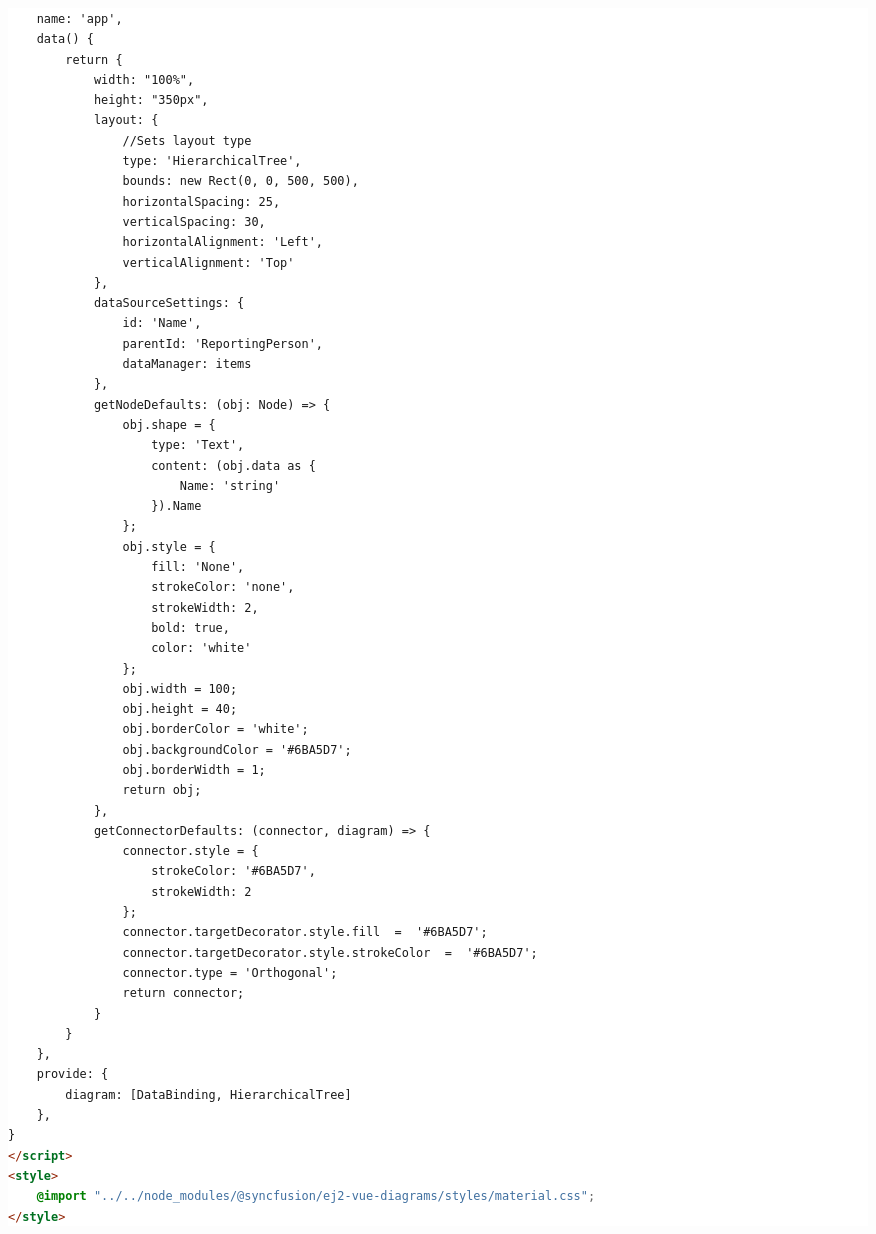 ```html
    name: 'app',
    data() {
        return {
            width: "100%",
            height: "350px",
            layout: {
                //Sets layout type
                type: 'HierarchicalTree',
                bounds: new Rect(0, 0, 500, 500),
                horizontalSpacing: 25,
                verticalSpacing: 30,
                horizontalAlignment: 'Left',
                verticalAlignment: 'Top'
            },
            dataSourceSettings: {
                id: 'Name',
                parentId: 'ReportingPerson',
                dataManager: items
            },
            getNodeDefaults: (obj: Node) => {
                obj.shape = {
                    type: 'Text',
                    content: (obj.data as {
                        Name: 'string'
                    }).Name
                };
                obj.style = {
                    fill: 'None',
                    strokeColor: 'none',
                    strokeWidth: 2,
                    bold: true,
                    color: 'white'
                };
                obj.width = 100;
                obj.height = 40;
                obj.borderColor = 'white';
                obj.backgroundColor = '#6BA5D7';
                obj.borderWidth = 1;
                return obj;
            },
            getConnectorDefaults: (connector, diagram) => {
                connector.style = {
                    strokeColor: '#6BA5D7',
                    strokeWidth: 2
                };
                connector.targetDecorator.style.fill  =  '#6BA5D7';
                connector.targetDecorator.style.strokeColor  =  '#6BA5D7';
                connector.type = 'Orthogonal';
                return connector;
            }
        }
    },
    provide: {
        diagram: [DataBinding, HierarchicalTree]
    },
}
</script>
<style>
    @import "../../node_modules/@syncfusion/ej2-vue-diagrams/styles/material.css";
</style>
```
